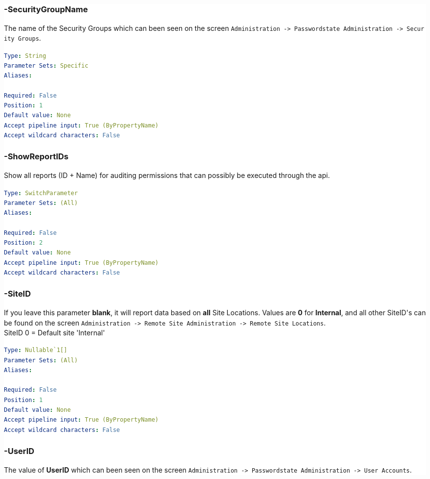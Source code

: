 ### -SecurityGroupName
The name of the Security Groups which can been seen on the screen `Administration -> Passwordstate Administration -> Security Groups`.

```yaml
Type: String
Parameter Sets: Specific
Aliases:

Required: False
Position: 1
Default value: None
Accept pipeline input: True (ByPropertyName)
Accept wildcard characters: False
```

### -ShowReportIDs
Show all reports (ID + Name) for auditing permissions that can possibly be executed through the api.

```yaml
Type: SwitchParameter
Parameter Sets: (All)
Aliases:

Required: False
Position: 2
Default value: None
Accept pipeline input: True (ByPropertyName)
Accept wildcard characters: False
```

### -SiteID
If you leave this parameter **blank**, it will report data based on **all** Site Locations. Values are **0** for **Internal**, and all other SiteID's can be found on the screen `Administration -> Remote Site Administration -> Remote Site Locations`.  
SiteID 0 = Default site 'Internal'

```yaml
Type: Nullable`1[]
Parameter Sets: (All)
Aliases:

Required: False
Position: 1
Default value: None
Accept pipeline input: True (ByPropertyName)
Accept wildcard characters: False
```

### -UserID
The value of **UserID** which can been seen on the screen `Administration -> Passwordstate Administration -> User Accounts`.
